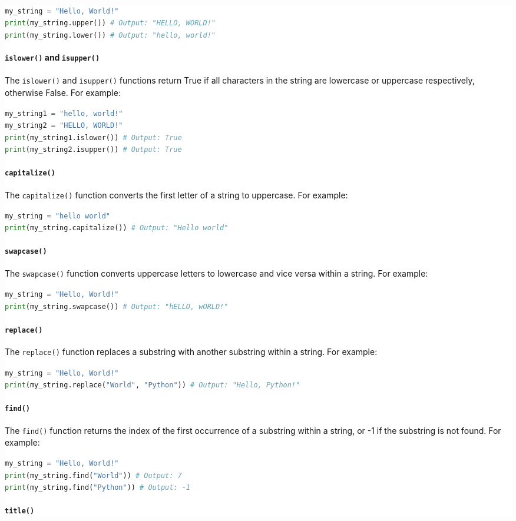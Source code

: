 ```python
my_string = "Hello, World!"
print(my_string.upper()) # Output: "HELLO, WORLD!"
print(my_string.lower()) # Output: "hello, world!"
```

#### `islower()` and `isupper()`

The `islower()` and `isupper()` functions return True if all characters in the string are lowercase or uppercase respectively, otherwise False. For example:

```python
my_string1 = "hello, world!"
my_string2 = "HELLO, WORLD!"
print(my_string1.islower()) # Output: True
print(my_string2.isupper()) # Output: True
```

#### `capitalize()`

The `capitalize()` function converts the first letter of a string to uppercase. For example:

```python
my_string = "hello world"
print(my_string.capitalize()) # Output: "Hello world"
```

#### `swapcase()`

The `swapcase()` function converts uppercase letters to lowercase and vice versa within a string. For example:

```python
my_string = "Hello, World!"
print(my_string.swapcase()) # Output: "hELLO, wORLD!"
```

#### `replace()`

The `replace()` function replaces a substring with another substring within a string. For example:

```python
my_string = "Hello, World!"
print(my_string.replace("World", "Python")) # Output: "Hello, Python!"
```

#### `find()`

The `find()` function returns the index of the first occurrence of a substring within a string, or -1 if the substring is not found. For example:

```python
my_string = "Hello, World!"
print(my_string.find("World")) # Output: 7
print(my_string.find("Python")) # Output: -1
```

#### `title()`
